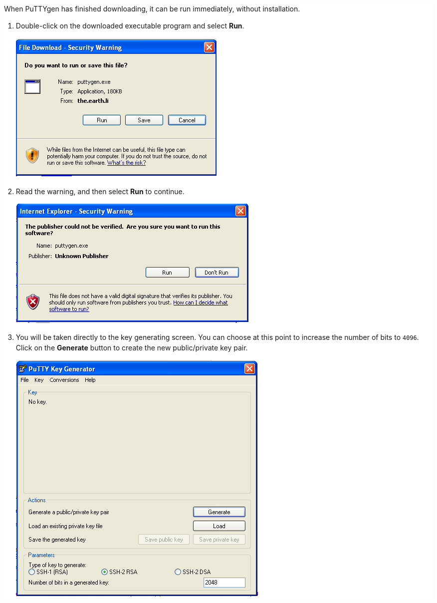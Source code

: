 When PuTTYgen has finished downloading, it can be run immediately, without installation.

1.  Double-click on the downloaded executable program and select **Run**.

    ![Beginning the PuTTY key gen install.](/docs/assets/1463-begin-install.PNG)

2.  Read the warning, and then select **Run** to continue.

    ![Ignore installation warning.](/docs/assets/1468-warning.PNG)

3. You will be taken directly to the key generating screen. You can choose at this point to increase the number of bits to `4096`. Click on the **Generate** button to create the new public/private key pair.

    ![Generating the new public/private key pair.](/docs/assets/1464-generate-key.PNG)
